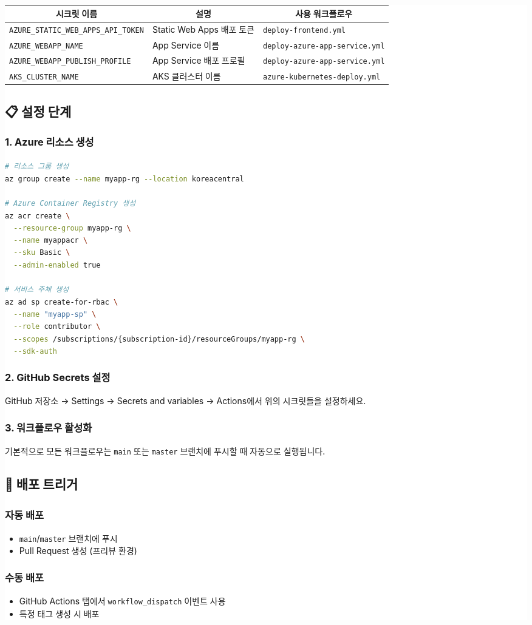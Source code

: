 | 시크릿 이름 | 설명 | 사용 워크플로우 |
|------------|------|----------------|
| `AZURE_STATIC_WEB_APPS_API_TOKEN` | Static Web Apps 배포 토큰 | `deploy-frontend.yml` |
| `AZURE_WEBAPP_NAME` | App Service 이름 | `deploy-azure-app-service.yml` |
| `AZURE_WEBAPP_PUBLISH_PROFILE` | App Service 배포 프로필 | `deploy-azure-app-service.yml` |
| `AKS_CLUSTER_NAME` | AKS 클러스터 이름 | `azure-kubernetes-deploy.yml` |

## 📋 설정 단계

### 1. Azure 리소스 생성

```bash
# 리소스 그룹 생성
az group create --name myapp-rg --location koreacentral

# Azure Container Registry 생성
az acr create \
  --resource-group myapp-rg \
  --name myappacr \
  --sku Basic \
  --admin-enabled true

# 서비스 주체 생성
az ad sp create-for-rbac \
  --name "myapp-sp" \
  --role contributor \
  --scopes /subscriptions/{subscription-id}/resourceGroups/myapp-rg \
  --sdk-auth
```

### 2. GitHub Secrets 설정

GitHub 저장소 → Settings → Secrets and variables → Actions에서 위의 시크릿들을 설정하세요.

### 3. 워크플로우 활성화

기본적으로 모든 워크플로우는 `main` 또는 `master` 브랜치에 푸시할 때 자동으로 실행됩니다.

## 🎯 배포 트리거

### 자동 배포
- `main`/`master` 브랜치에 푸시
- Pull Request 생성 (프리뷰 환경)

### 수동 배포
- GitHub Actions 탭에서 `workflow_dispatch` 이벤트 사용
- 특정 태그 생성 시 배포
